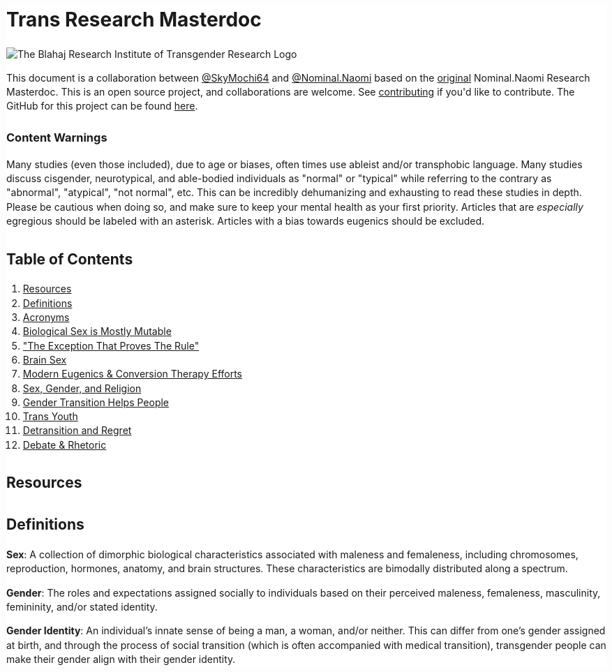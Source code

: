 # Trans Research Masterdoc

![The Blahaj Research Institute of Transgender Research Logo](https://raw.githubusercontent.com/Blahaj-Research-Institute/ResearchMasterdoc/main/assets/images/BANNER_V1.png)

This document is a collaboration between [@SkyMochi64](https://www.skymochi64.gay) and [@Nominal.Naomi](https://linktr.ee/nominal.naomi) based on the [original](https://docs.google.com/document/d/1WZBpR9Ll3lNi7-ig8FvB2grMlhsmRZNa34cROGK2rEE) Nominal.Naomi Research Masterdoc. This is an open source project, and collaborations are welcome. See [contributing](#contributing) if you'd like to contribute. The GitHub for this project can be found [here](https://github.com/Blahaj-Research-Institute/ResearchMasterdoc).

### Content Warnings

Many studies (even those included), due to age or biases, often times use ableist and/or transphobic language. Many studies discuss cisgender, neurotypical, and able-bodied individuals as "normal" or "typical" while referring to the contrary as "abnormal", "atypical", "not normal", etc. This can be incredibly dehumanizing and exhausting to read these studies in depth. Please be cautious when doing so, and make sure to keep your mental health as your first priority. Articles that are *especially* egregious should be labeled with an asterisk. Articles with a bias towards eugenics should be excluded.

## Table of Contents

1. [Resources](#resources)
1. [Definitions](#definitions)
1. [Acronyms](#acronyms)
1. [Biological Sex is Mostly Mutable](#biological-sex-is-mostly-mutable)
1. ["The Exception That Proves The Rule"](#the-exception-that-proves-the-rule)
1. [Brain Sex](#brain-sex)
1. [Modern Eugenics & Conversion Therapy Efforts](#modern-eugenics--conversion-therapy-efforts)
1. [Sex, Gender, and Religion](#sex-gender-and-religion)
1. [Gender Transition Helps People](#gender-transition-helps-people)
1. [Trans Youth](#trans-youth)
1. [Detransition and Regret](#detransition-and-regret)
1. [Debate & Rhetoric](#debate--rhetoric)

## Resources


## Definitions

**Sex**: A collection of dimorphic biological characteristics associated with maleness and femaleness, including chromosomes, reproduction, hormones, anatomy, and brain structures. These characteristics are bimodally distributed along a spectrum. 

**Gender**: The roles and expectations assigned socially to individuals based on their perceived maleness, femaleness, masculinity, femininity, and/or stated identity. 

**Gender Identity**: An individual’s innate sense of being a man, a woman, and/or neither. This can differ from one’s gender assigned at birth, and through the process of social transition (which is often accompanied with medical transition), transgender people can make their gender align with their gender identity. 
